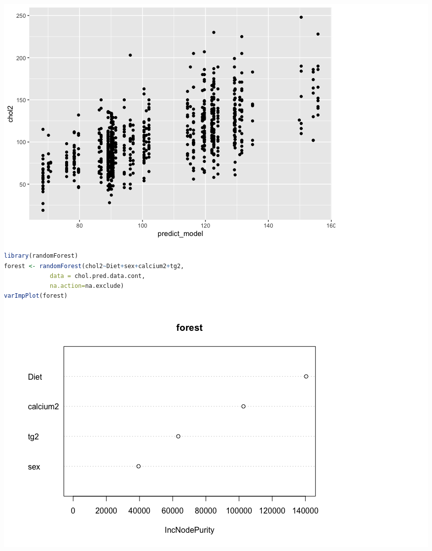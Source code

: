 ![](figures/random-forrest-2.png)

``` r
library(randomForest)
forest <- randomForest(chol2~Diet+sex+calcium2+tg2, 
             data = chol.pred.data.cont,
             na.action=na.exclude) 
varImpPlot(forest)
```

![](figures/random-forrest-3.png)

